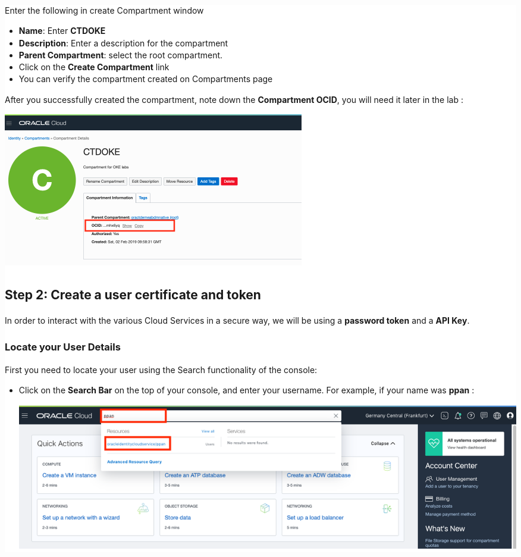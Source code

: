 Enter the following in create Compartment window

- **Name**: Enter **CTDOKE**
- **Description**: Enter a description for the compartment
- **Parent Compartment**:  select the root compartment.
- Click on the **Create Compartment** link 
- You can verify the compartment created on Compartments page



After you successfully created the compartment, note down the **Compartment OCID**, you will need it later in the lab :

<img src="images/100/comp_ocid.png" style="zoom: 50%;" />



## Step 2: Create a user certificate and token

In order to interact with the various Cloud Services in a secure way, we will be using a **password token** and a **API Key**.

### Locate your User Details

First you need to locate your user using the Search functionality of the console:

- Click on the **Search Bar** on the top of your console, and enter your username.  For example, if your name was **ppan** : 

  ![](../wls/images/ppan2.png)
